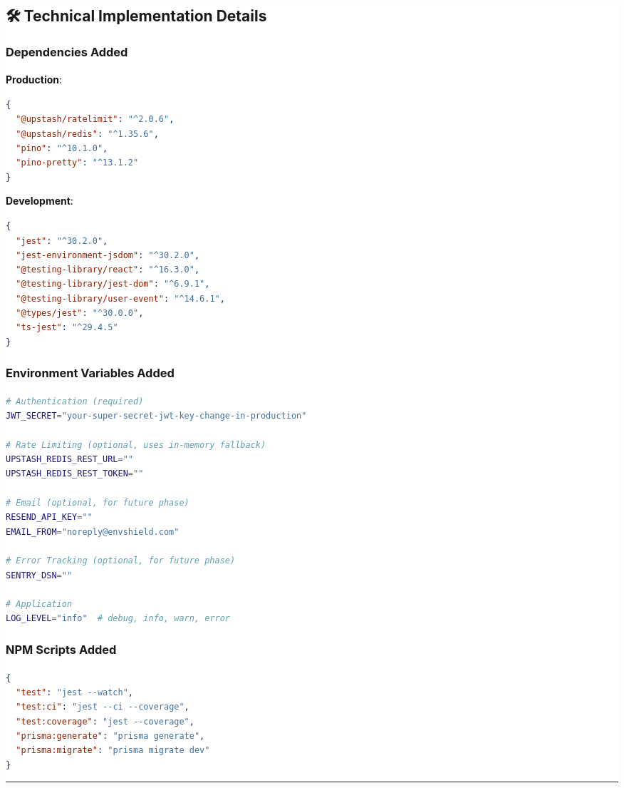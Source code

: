 
## 🛠️ Technical Implementation Details

### Dependencies Added

**Production**:
```json
{
  "@upstash/ratelimit": "^2.0.6",
  "@upstash/redis": "^1.35.6",
  "pino": "^10.1.0",
  "pino-pretty": "^13.1.2"
}
```

**Development**:
```json
{
  "jest": "^30.2.0",
  "jest-environment-jsdom": "^30.2.0",
  "@testing-library/react": "^16.3.0",
  "@testing-library/jest-dom": "^6.9.1",
  "@testing-library/user-event": "^14.6.1",
  "@types/jest": "^30.0.0",
  "ts-jest": "^29.4.5"
}
```

### Environment Variables Added

```bash
# Authentication (required)
JWT_SECRET="your-super-secret-jwt-key-change-in-production"

# Rate Limiting (optional, uses in-memory fallback)
UPSTASH_REDIS_REST_URL=""
UPSTASH_REDIS_REST_TOKEN=""

# Email (optional, for future phase)
RESEND_API_KEY=""
EMAIL_FROM="noreply@envshield.com"

# Error Tracking (optional, for future phase)
SENTRY_DSN=""

# Application
LOG_LEVEL="info"  # debug, info, warn, error
```

### NPM Scripts Added

```json
{
  "test": "jest --watch",
  "test:ci": "jest --ci --coverage",
  "test:coverage": "jest --coverage",
  "prisma:generate": "prisma generate",
  "prisma:migrate": "prisma migrate dev"
}
```

---